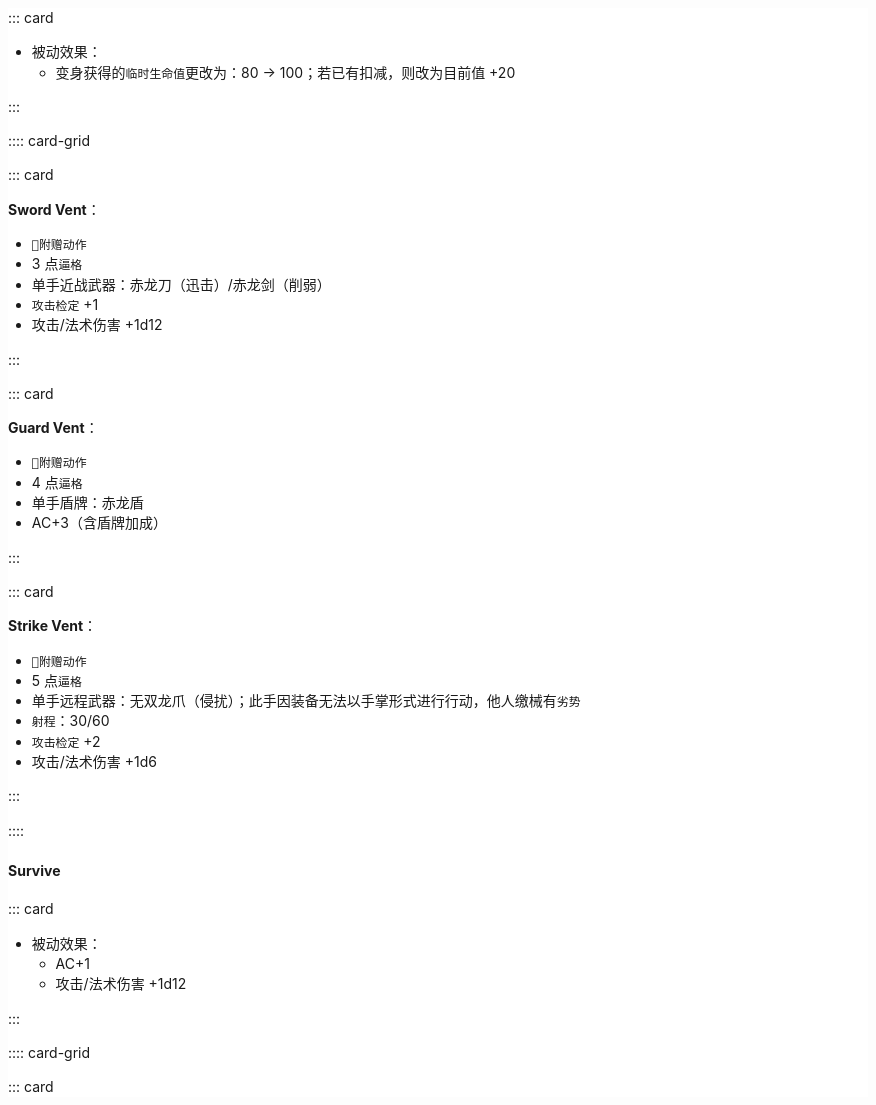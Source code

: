 ::: card

- 被动效果：
    - 变身获得的`临时生命值`更改为：80 -> 100；若已有扣减，则改为目前值 +20

:::

:::: card-grid

::: card

**Sword Vent**：

- `🔺附赠动作`
- 3 点`逼格`
- 单手近战武器：赤龙刀（迅击）/赤龙剑（削弱）
- `攻击检定` +1
- 攻击/法术伤害 +1d12

:::

::: card

**Guard Vent**：

- `🔺附赠动作`
- 4 点`逼格`
- 单手盾牌：赤龙盾
- AC+3（含盾牌加成）

:::

::: card

**Strike Vent**：

- `🔺附赠动作`
- 5 点`逼格`
- 单手远程武器：无双龙爪（侵扰）；此手因装备无法以手掌形式进行行动，他人缴械有`劣势`
- `射程`：30/60
- `攻击检定` +2
- 攻击/法术伤害 +1d6

:::

::::

#### **Survive**

::: card

- 被动效果：
    - AC+1
    - 攻击/法术伤害 +1d12

:::

:::: card-grid

::: card
